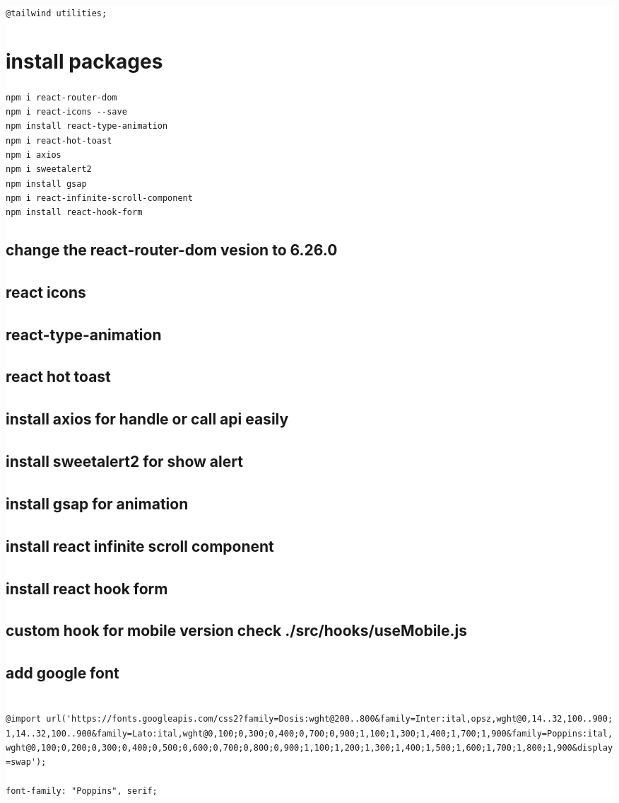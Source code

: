 ```
@tailwind utilities;
```


# install packages
```
npm i react-router-dom
npm i react-icons --save
npm install react-type-animation
npm i react-hot-toast
npm i axios
npm i sweetalert2
npm install gsap
npm i react-infinite-scroll-component
npm install react-hook-form

```
## change the react-router-dom vesion to 6.26.0
## react icons
## react-type-animation
## react hot toast
## install axios for handle or call api easily
## install sweetalert2 for show alert
## install gsap for animation
## install react infinite scroll component
## install react hook form

## custom hook for mobile version check ./src/hooks/useMobile.js

## add google font
```

@import url('https://fonts.googleapis.com/css2?family=Dosis:wght@200..800&family=Inter:ital,opsz,wght@0,14..32,100..900;1,14..32,100..900&family=Lato:ital,wght@0,100;0,300;0,400;0,700;0,900;1,100;1,300;1,400;1,700;1,900&family=Poppins:ital,wght@0,100;0,200;0,300;0,400;0,500;0,600;0,700;0,800;0,900;1,100;1,200;1,300;1,400;1,500;1,600;1,700;1,800;1,900&display=swap');

font-family: "Poppins", serif;

```
